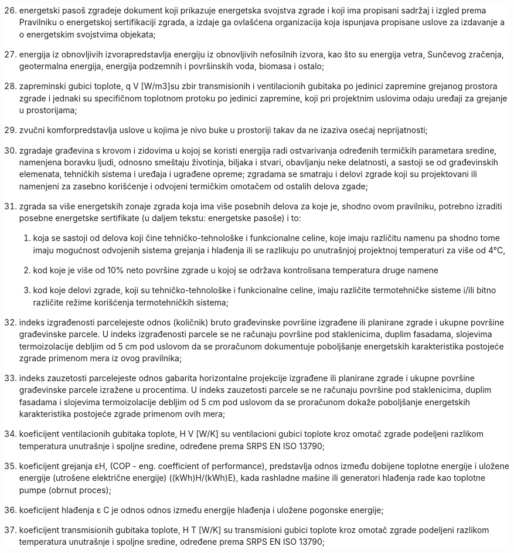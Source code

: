 26. energetski pasoš zgradeje dokument koji prikazuje energetska svojstva zgrade i koji ima propisani sadržaj i izgled prema Pravilniku o energetskoj sertifikaciji zgrada, a izdaje ga ovlašćena organizacija koja ispunjava propisane uslove za izdavanje a o energetskim svojstvima objekata;

27. energija iz obnovljivih izvorapredstavlja energiju iz obnovljivih nefosilnih izvora, kao što su energija vetra, Sunčevog zračenja, geotermalna energija, energija podzemnih i površinskih voda, biomasa i ostalo;
28. zapreminski gubici toplote, q V [W/m3]su zbir transmisionih i ventilacionih gubitaka po jedinici zapremine grejanog prostora zgrade i jednaki su specifičnom toplotnom protoku po jedinici zapremine, koji pri projektnim uslovima odaju uređaji za grejanje u prostorijama;

29. zvučni komforpredstavlja uslove u kojima je nivo buke u prostoriji takav da ne izaziva osećaj neprijatnosti;

30. zgradaje građevina s krovom i zidovima u kojoj se koristi energija radi ostvarivanja određenih termičkih parametara sredine, namenjena boravku ljudi, odnosno smeštaju životinja, biljaka i stvari, obavljanju neke delatnosti, a sastoji se od građevinskih elemenata, tehničkih sistema i uređaja i ugrađene opreme; zgradama se smatraju i delovi zgrade koji su projektovani ili namenjeni za zasebno korišćenje i odvojeni termičkim omotačem od ostalih delova zgade;

31. zgrada sa više energetskih zonaje zgrada koja ima više posebnih delova za koje je, shodno ovom pravilniku, potrebno izraditi posebne energetske sertifikate (u daljem tekstu: energetske pasoše) i to:

    1. koja se sastoji od delova koji čine tehničko-tehnološke i funkcionalne celine, koje imaju različitu namenu pa shodno tome imaju mogućnost odvojenih sistema grejanja i hlađenja ili se razlikuju po unutrašnjoj projektnoj temperaturi za više od 4°C,
    2. kod koje je više od 10% neto površine zgrade u kojoj se održava kontrolisana temperatura druge namene

    3. kod koje delovi zgrade, koji su tehničko-tehnološke i funkcionalne celine, imaju različite termotehničke sisteme i/ili bitno različite režime korišćenja termotehničkih sistema;

32. indeks izgrađenosti parcelejeste odnos (količnik) bruto građevinske površine izgrađene ili planirane zgrade i ukupne površine građevinske parcele. U indeks izgrađenosti parcele se ne računaju površine pod staklenicima, duplim fasadama, slojevima termoizolacije debljim od 5 cm pod uslovom da se proračunom dokumentuje poboljšanje energetskih karakteristika postojeće zgrade primenom mera iz ovog pravilnika;

33. indeks zauzetosti parcelejeste odnos gabarita horizontalne projekcije izgrađene ili planirane zgrade i ukupne površine građevinske parcele izražene u procentima. U indeks zauzetosti parcele se ne računaju površine pod staklenicima, duplim fasadama i slojevima termoizolacije debljim od 5 cm pod uslovom da
    se proračunom dokaže poboljšanje energetskih karakteristika postojeće zgrade primenom ovih mera;

34. koeficijent ventilacionih gubitaka toplote, H V [W/K] su ventilacioni gubici toplote kroz omotač zgrade podeljeni razlikom temperatura unutrašnje i spoljne sredine, određene prema SRPS EN ISO 13790;

35. koeficijent grejanja εH, (COP - eng. coefficient of performance), predstavlja odnos između dobijene toplotne energije i uložene energije (utrošene električne energije) ((kWh)H/(kWh)E), kada rashladne mašine ili generatori hlađenja rade kao toplotne pumpe (obrnut proces);

36. koeficijent hlađenja ε C je odnos odnos između energije hlađenja i uložene pogonske energije;

37. koeficijent transmisionih gubitaka toplote, H T [W/K] su transmisioni gubici toplote kroz omotač zgrade podeljeni razlikom temperatura unutrašnje i spoljne sredine, određene prema SRPS EN ISO 13790;
